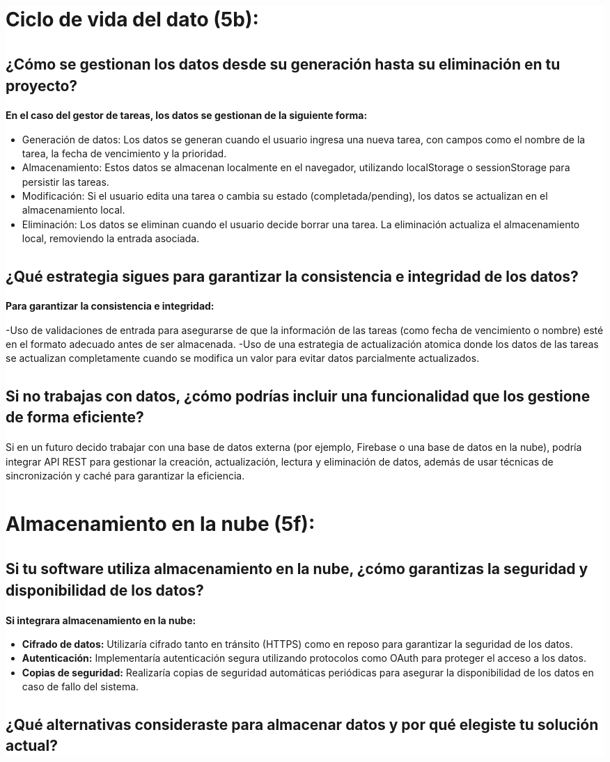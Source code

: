 # Ciclo de vida del dato (5b):
## ¿Cómo se gestionan los datos desde su generación hasta su eliminación en tu proyecto?

**En el caso del gestor de tareas, los datos se gestionan de la siguiente forma:**

- Generación de datos: Los datos se generan cuando el usuario ingresa una nueva tarea, con campos como el nombre de la tarea, la fecha de vencimiento y la prioridad.
- Almacenamiento: Estos datos se almacenan localmente en el navegador, utilizando localStorage o sessionStorage para persistir las tareas.
- Modificación: Si el usuario edita una tarea o cambia su estado (completada/pending), los datos se actualizan en el almacenamiento local.
- Eliminación: Los datos se eliminan cuando el usuario decide borrar una tarea. La eliminación actualiza el almacenamiento local, removiendo la entrada asociada.

## ¿Qué estrategia sigues para garantizar la consistencia e integridad de los datos?

**Para garantizar la consistencia e integridad:**

-Uso de validaciones de entrada para asegurarse de que la información de las tareas (como fecha de vencimiento o nombre) esté en el formato adecuado antes de ser almacenada.
-Uso de una estrategia de actualización atomica donde los datos de las tareas se actualizan completamente cuando se modifica un valor para evitar datos parcialmente actualizados.

## Si no trabajas con datos, ¿cómo podrías incluir una funcionalidad que los gestione de forma eficiente?

Si en un futuro decido trabajar con una base de datos externa (por ejemplo, Firebase o una base de datos en la nube), podría integrar API REST para gestionar la creación, actualización, lectura y eliminación de datos, además de usar técnicas de sincronización y caché para garantizar la eficiencia.

# Almacenamiento en la nube (5f):
## Si tu software utiliza almacenamiento en la nube, ¿cómo garantizas la seguridad y disponibilidad de los datos?

**Si integrara almacenamiento en la nube:**

- **Cifrado de datos:** Utilizaría cifrado tanto en tránsito (HTTPS) como en reposo para garantizar la seguridad de los datos.
- **Autenticación:** Implementaría autenticación segura utilizando protocolos como OAuth para proteger el acceso a los datos.
- **Copias de seguridad:** Realizaría copias de seguridad automáticas periódicas para asegurar la disponibilidad de los datos en caso de fallo del sistema.

## ¿Qué alternativas consideraste para almacenar datos y por qué elegiste tu solución actual? 
